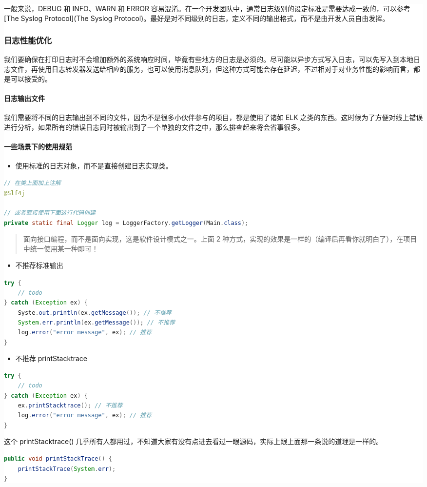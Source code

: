 一般来说，DEBUG 和 INFO、WARN 和 ERROR 容易混淆。在一个开发团队中，通常日志级别的设定标准是需要达成一致的，可以参考 [The Syslog Protocol](The Syslog Protocol)。最好是对不同级别的日志，定义不同的输出格式，而不是由开发人员自由发挥。

### 日志性能优化

我们要确保在打印日志时不会增加额外的系统响应时间，毕竟有些地方的日志是必须的。尽可能以异步方式写入日志，可以先写入到本地日志文件，再使用日志转发器发送给相应的服务，也可以使用消息队列，但这种方式可能会存在延迟，不过相对于对业务性能的影响而言，都是可以接受的。

#### 日志输出文件

我们需要将不同的日志输出到不同的文件，因为不是很多小伙伴参与的项目，都是使用了诸如 ELK 之类的东西。这时候为了方便对线上错误进行分析，如果所有的错误日志同时被输出到了一个单独的文件之中，那么排查起来将会省事很多。

#### 一些场景下的使用规范

* 使用标准的日志对象，而不是直接创建日志实现类。

```java
// 在类上面加上注解
@Slf4j

// 或者直接使用下面这行代码创建
private static final Logger log = LoggerFactory.getLogger(Main.class);
```

> 面向接口编程，而不是面向实现，这是软件设计模式之一。上面 2 种方式，实现的效果是一样的（编译后再看你就明白了），在项目中统一使用某一种即可！

* 不推荐标准输出

```java
try {
    // todo
} catch (Exception ex) {
    Syste.out.println(ex.getMessage()); // 不推荐
    System.err.println(ex.getMessage()); // 不推荐
    log.error("error message", ex); // 推荐
}
```

* 不推荐 printStacktrace

```java
try {
    // todo
} catch (Exception ex) {
    ex.printStacktrace(); // 不推荐
    log.error("error message", ex); // 推荐
}
```

这个 printStacktrace() 几乎所有人都用过，不知道大家有没有点进去看过一眼源码，实际上跟上面那一条说的道理是一样的。

```java
public void printStackTrace() {
    printStackTrace(System.err);
}
```
